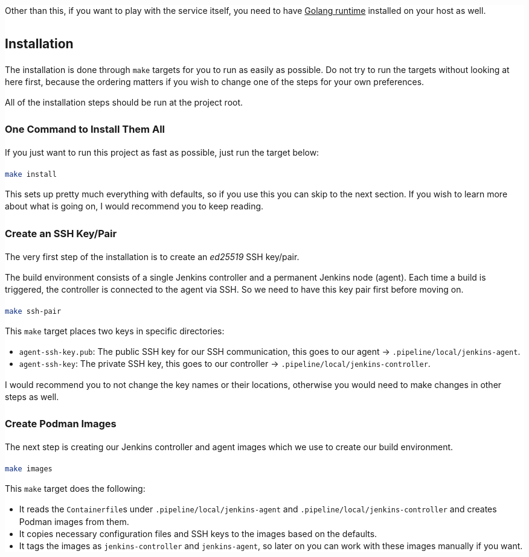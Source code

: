 Other than this, if you want to play with the service itself, you need to have [Golang runtime](https://go.dev/dl/) installed on your host as well.

## <a id='installation'/> Installation

The installation is done through `make` targets for you to run as easily as possible.
Do not try to run the targets without looking at here first, because the ordering matters if you wish to change one of the steps for your own preferences.

All of the installation steps should be run at the project root.

### <a id='one-command-to-install-them-all'/> One Command to Install Them All

If you just want to run this project as fast as possible, just run the target below:

```bash
make install
```

This sets up pretty much everything with defaults, so if you use this you can skip to the next section.
If you wish to learn more about what is going on, I would recommend you to keep reading.

### <a id='create-an-ssh-keypair'/> Create an SSH Key/Pair

The very first step of the installation is to create an _ed25519_ SSH key/pair.

The build environment consists of a single Jenkins controller and a permanent Jenkins node (agent).
Each time a build is triggered, the controller is connected to the agent via SSH.
So we need to have this key pair first before moving on.

```bash
make ssh-pair
```

This `make` target places two keys in specific directories:

- `agent-ssh-key.pub`: The public SSH key for our SSH communication, this goes to our agent -> `.pipeline/local/jenkins-agent`.
- `agent-ssh-key`: The private SSH key, this goes to our controller -> `.pipeline/local/jenkins-controller`.

I would recommend you to not change the key names or their locations, otherwise you would need to make changes in other steps as well.

### <a id='create-podman-images'/> Create Podman Images

The next step is creating our Jenkins controller and agent images which we use to create our build environment.

```bash
make images
```

This `make` target does the following:

- It reads the `Containerfile`s under `.pipeline/local/jenkins-agent` and `.pipeline/local/jenkins-controller` and creates Podman images from them.
- It copies necessary configuration files and SSH keys to the images based on the defaults.
- It tags the images as `jenkins-controller` and `jenkins-agent`, so later on you can work with these images manually if you want.
